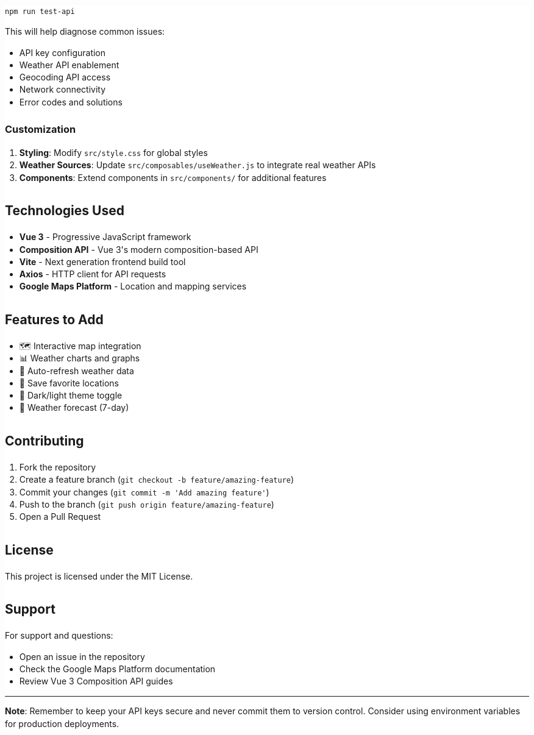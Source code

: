 ```bash
npm run test-api
```

This will help diagnose common issues:
- API key configuration
- Weather API enablement
- Geocoding API access
- Network connectivity
- Error codes and solutions

### Customization

1. **Styling**: Modify `src/style.css` for global styles
2. **Weather Sources**: Update `src/composables/useWeather.js` to integrate real weather APIs
3. **Components**: Extend components in `src/components/` for additional features

## Technologies Used

- **Vue 3** - Progressive JavaScript framework
- **Composition API** - Vue 3's modern composition-based API
- **Vite** - Next generation frontend build tool
- **Axios** - HTTP client for API requests
- **Google Maps Platform** - Location and mapping services

## Features to Add

- 🗺️ Interactive map integration
- 📊 Weather charts and graphs
- 🔄 Auto-refresh weather data
- 💾 Save favorite locations
- 🌙 Dark/light theme toggle
- 📅 Weather forecast (7-day)

## Contributing

1. Fork the repository
2. Create a feature branch (`git checkout -b feature/amazing-feature`)
3. Commit your changes (`git commit -m 'Add amazing feature'`)
4. Push to the branch (`git push origin feature/amazing-feature`)
5. Open a Pull Request

## License

This project is licensed under the MIT License.

## Support

For support and questions:
- Open an issue in the repository
- Check the Google Maps Platform documentation
- Review Vue 3 Composition API guides

---

**Note**: Remember to keep your API keys secure and never commit them to version control. Consider using environment variables for production deployments. 